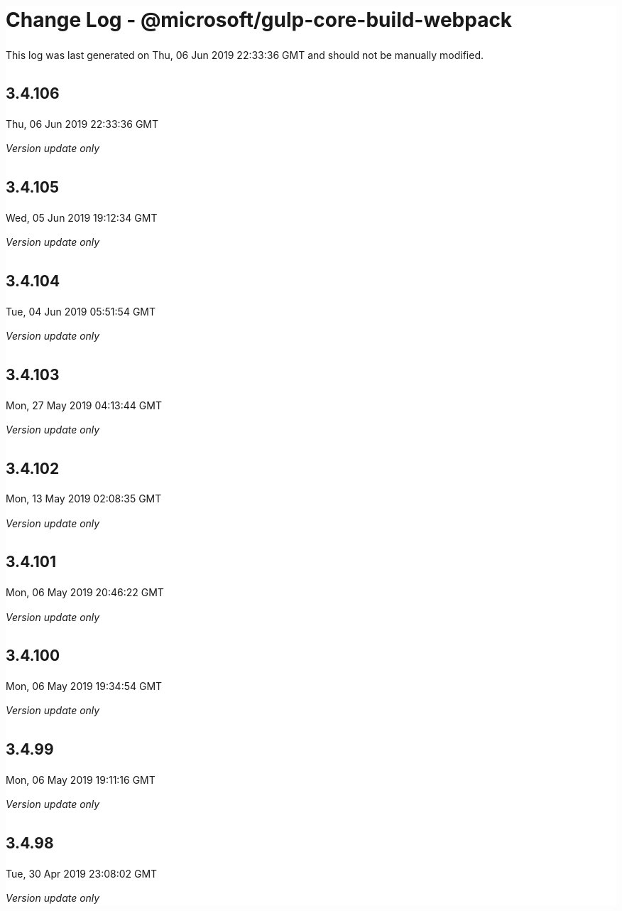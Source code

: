 # Change Log - @microsoft/gulp-core-build-webpack

This log was last generated on Thu, 06 Jun 2019 22:33:36 GMT and should not be manually modified.

## 3.4.106
Thu, 06 Jun 2019 22:33:36 GMT

*Version update only*

## 3.4.105
Wed, 05 Jun 2019 19:12:34 GMT

*Version update only*

## 3.4.104
Tue, 04 Jun 2019 05:51:54 GMT

*Version update only*

## 3.4.103
Mon, 27 May 2019 04:13:44 GMT

*Version update only*

## 3.4.102
Mon, 13 May 2019 02:08:35 GMT

*Version update only*

## 3.4.101
Mon, 06 May 2019 20:46:22 GMT

*Version update only*

## 3.4.100
Mon, 06 May 2019 19:34:54 GMT

*Version update only*

## 3.4.99
Mon, 06 May 2019 19:11:16 GMT

*Version update only*

## 3.4.98
Tue, 30 Apr 2019 23:08:02 GMT

*Version update only*
